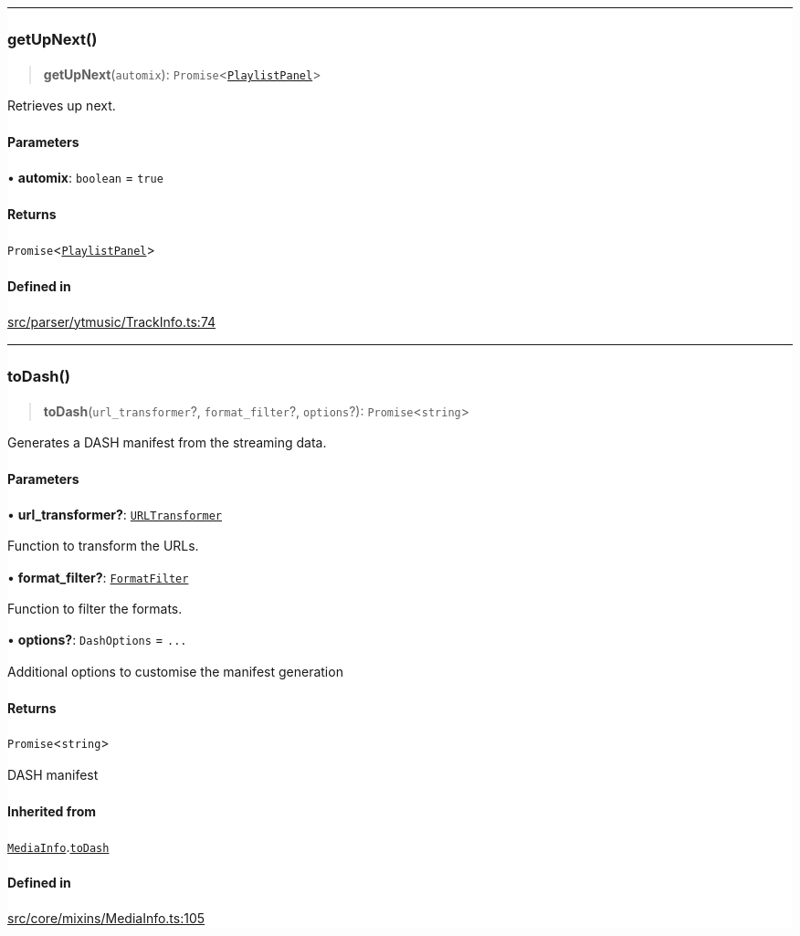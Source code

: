 ***

### getUpNext()

> **getUpNext**(`automix`): `Promise`\<[`PlaylistPanel`](../../YTNodes/classes/PlaylistPanel.md)\>

Retrieves up next.

#### Parameters

• **automix**: `boolean` = `true`

#### Returns

`Promise`\<[`PlaylistPanel`](../../YTNodes/classes/PlaylistPanel.md)\>

#### Defined in

[src/parser/ytmusic/TrackInfo.ts:74](https://github.com/LuanRT/YouTube.js/blob/fc5571629eca037af7de03f4b903da6add1f300b/src/parser/ytmusic/TrackInfo.ts#L74)

***

### toDash()

> **toDash**(`url_transformer`?, `format_filter`?, `options`?): `Promise`\<`string`\>

Generates a DASH manifest from the streaming data.

#### Parameters

• **url\_transformer?**: [`URLTransformer`](../../Types/type-aliases/URLTransformer.md)

Function to transform the URLs.

• **format\_filter?**: [`FormatFilter`](../../Types/type-aliases/FormatFilter.md)

Function to filter the formats.

• **options?**: `DashOptions` = `...`

Additional options to customise the manifest generation

#### Returns

`Promise`\<`string`\>

DASH manifest

#### Inherited from

[`MediaInfo`](../../Mixins/classes/MediaInfo.md).[`toDash`](../../Mixins/classes/MediaInfo.md#todash)

#### Defined in

[src/core/mixins/MediaInfo.ts:105](https://github.com/LuanRT/YouTube.js/blob/fc5571629eca037af7de03f4b903da6add1f300b/src/core/mixins/MediaInfo.ts#L105)
